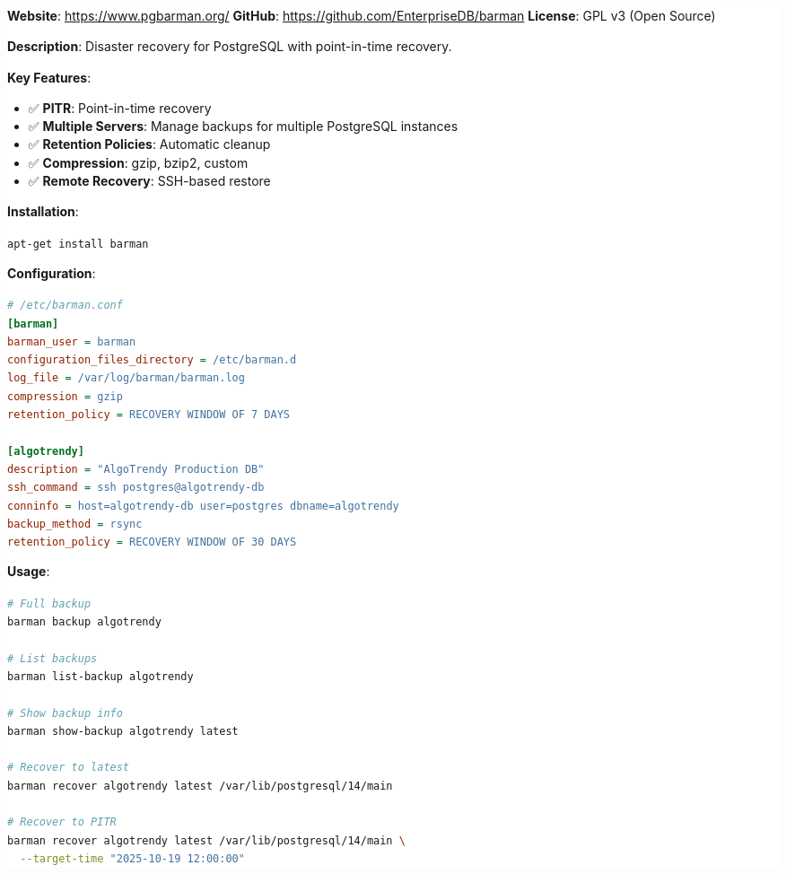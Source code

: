 **Website**: https://www.pgbarman.org/
**GitHub**: https://github.com/EnterpriseDB/barman
**License**: GPL v3 (Open Source)

**Description**: Disaster recovery for PostgreSQL with point-in-time recovery.

**Key Features**:
- ✅ **PITR**: Point-in-time recovery
- ✅ **Multiple Servers**: Manage backups for multiple PostgreSQL instances
- ✅ **Retention Policies**: Automatic cleanup
- ✅ **Compression**: gzip, bzip2, custom
- ✅ **Remote Recovery**: SSH-based restore

**Installation**:
```bash
apt-get install barman
```

**Configuration**:
```ini
# /etc/barman.conf
[barman]
barman_user = barman
configuration_files_directory = /etc/barman.d
log_file = /var/log/barman/barman.log
compression = gzip
retention_policy = RECOVERY WINDOW OF 7 DAYS

[algotrendy]
description = "AlgoTrendy Production DB"
ssh_command = ssh postgres@algotrendy-db
conninfo = host=algotrendy-db user=postgres dbname=algotrendy
backup_method = rsync
retention_policy = RECOVERY WINDOW OF 30 DAYS
```

**Usage**:
```bash
# Full backup
barman backup algotrendy

# List backups
barman list-backup algotrendy

# Show backup info
barman show-backup algotrendy latest

# Recover to latest
barman recover algotrendy latest /var/lib/postgresql/14/main

# Recover to PITR
barman recover algotrendy latest /var/lib/postgresql/14/main \
  --target-time "2025-10-19 12:00:00"
```
